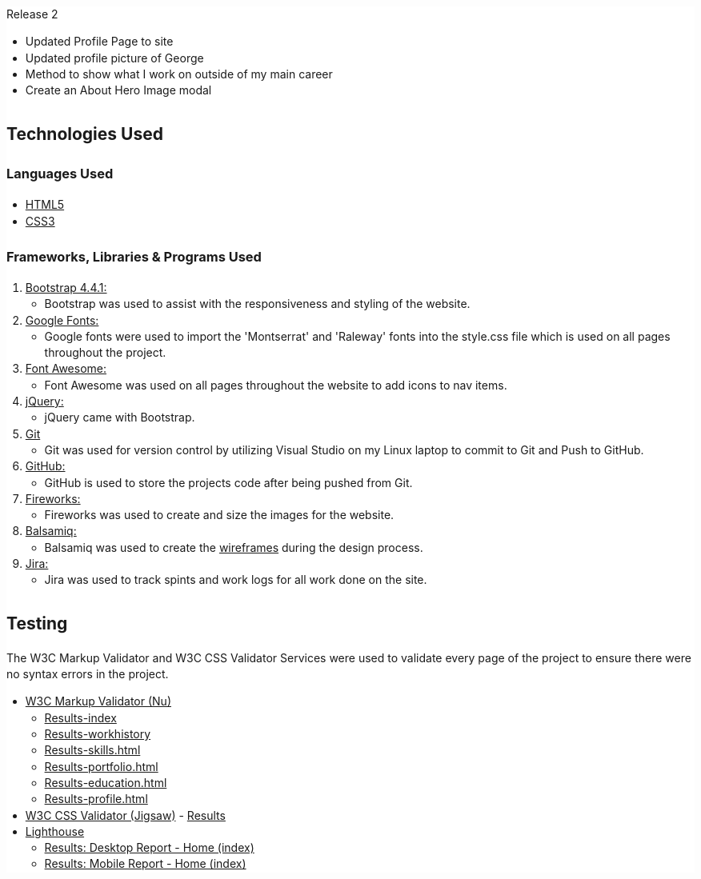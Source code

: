 Release 2
-   Updated Profile Page to site
-   Updated profile picture of George
-   Method to show what I work on outside of my main career
-   Create an About Hero Image modal

## Technologies Used

### Languages Used

-   [HTML5](https://en.wikipedia.org/wiki/HTML5)
-   [CSS3](https://en.wikipedia.org/wiki/Cascading_Style_Sheets)

### Frameworks, Libraries & Programs Used

1. [Bootstrap 4.4.1:](https://getbootstrap.com/docs/4.4/getting-started/introduction/)
    - Bootstrap was used to assist with the responsiveness and styling of the website.
2. [Google Fonts:](https://fonts.google.com/)
    - Google fonts were used to import the 'Montserrat' and 'Raleway' fonts into the style.css file which is used on all pages throughout the project.
3. [Font Awesome:](https://fontawesome.com/)
    - Font Awesome was used on all pages throughout the website to add icons to nav items.
4. [jQuery:](https://jquery.com/)
    - jQuery came with Bootstrap.
5. [Git](https://git-scm.com/)
    - Git was used for version control by utilizing Visual Studio on my Linux laptop to commit to Git and Push to GitHub.
6. [GitHub:](https://github.com/)
    - GitHub is used to store the projects code after being pushed from Git.
7. [Fireworks:](https://www.adobe.com/ca/products/fireworks.html)
    - Fireworks was used to create and size the images for the website.
8. [Balsamiq:](https://balsamiq.com/)
    - Balsamiq was used to create the [wireframes](https://github.com/GeorgeLychock/georgelychock-career/blob/main/_documentation/_wireframes/) during the design process.
9. [Jira:](https://www.atlassian.com/software/jira)
    - Jira was used to track spints and work logs for all work done on the site.


## Testing

The W3C Markup Validator and W3C CSS Validator Services were used to validate every page of the project to ensure there were no syntax errors in the project.

-   [W3C Markup Validator (Nu)](https://validator.w3.org/nu/)
    - [Results-index](https://github.com/GeorgeLychock/georgelychock-career/blob/main/_documentation/validation/w3c-nu-html-index-screenshotfrom2020-11-18.png)
    - [Results-workhistory](https://github.com/GeorgeLychock/georgelychock-career/blob/main/_documentation/validation/w3c-nu-html-workhistory-screenshotfrom2020-11-22.png)
    - [Results-skills.html](https://github.com/GeorgeLychock/georgelychock-career/blob/main/_documentation/validation/w3c-nu-html-skills-screenshotfrom2020-11-22.png)
    - [Results-portfolio.html](https://github.com/GeorgeLychock/georgelychock-career/blob/main/_documentation/validation/w3c-nu-html-portfolio-screenshotfrom2020-11-22.png)
    - [Results-education.html](https://github.com/GeorgeLychock/georgelychock-career/blob/main/_documentation/validation/w3c-nu-html-education-screenshotfrom2020-11-23.png)
    - [Results-profile.html](https://github.com/GeorgeLychock/georgelychock-career/blob/main/_documentation/validation/w3c-nu-html-profile-screenshotfrom2020-11-23.png)
-   [W3C CSS Validator (Jigsaw)](https://jigsaw.w3.org/css-validator/#validate_by_uri+with_options) - [Results](https://github.com/GeorgeLychock/georgelychock-career/blob/main/_documentation/validation/jigsaw-css-screenshotfrom2020-12-14.png)
-   [Lighthouse](https://jigsaw.w3.org/css-validator/#validate_by_uri+with_options)
    - [Results: Desktop Report - Home (index)](https://github.com/GeorgeLychock/georgelychock-career/blob/main/_documentation/validation/gl-career-lighthouse-desktop-index.jpg)
    - [Results: Mobile Report - Home (index)](https://github.com/GeorgeLychock/georgelychock-career/blob/main/_documentation/validation/gl-career-lighthouse-mobile-index.jpg)